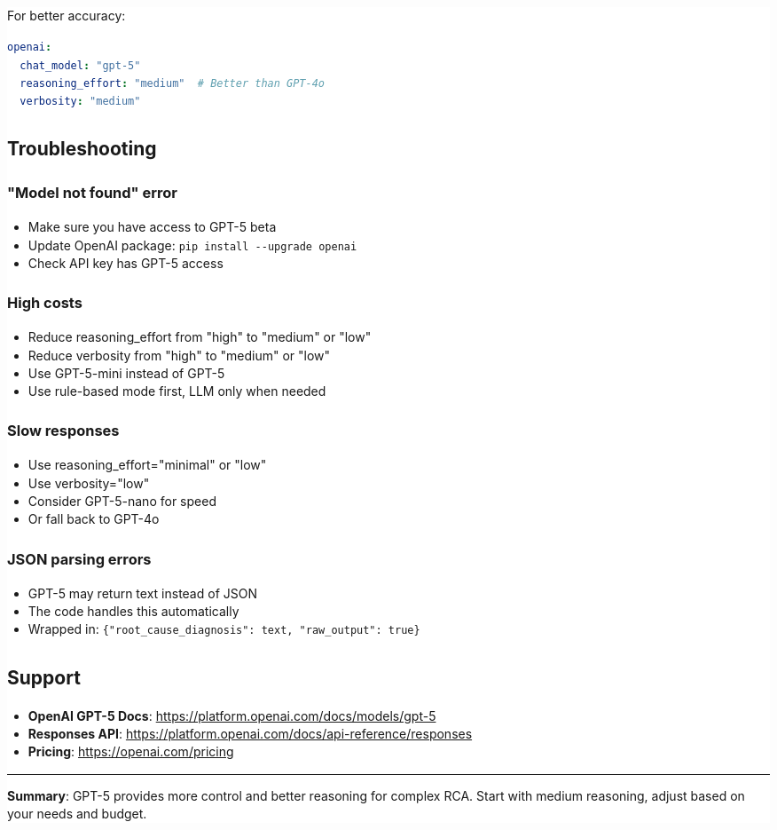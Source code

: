 For better accuracy:

```yaml
openai:
  chat_model: "gpt-5"
  reasoning_effort: "medium"  # Better than GPT-4o
  verbosity: "medium"
```

## Troubleshooting

### "Model not found" error
- Make sure you have access to GPT-5 beta
- Update OpenAI package: `pip install --upgrade openai`
- Check API key has GPT-5 access

### High costs
- Reduce reasoning_effort from "high" to "medium" or "low"
- Reduce verbosity from "high" to "medium" or "low"
- Use GPT-5-mini instead of GPT-5
- Use rule-based mode first, LLM only when needed

### Slow responses
- Use reasoning_effort="minimal" or "low"
- Use verbosity="low"
- Consider GPT-5-nano for speed
- Or fall back to GPT-4o

### JSON parsing errors
- GPT-5 may return text instead of JSON
- The code handles this automatically
- Wrapped in: `{"root_cause_diagnosis": text, "raw_output": true}`

## Support

- **OpenAI GPT-5 Docs**: https://platform.openai.com/docs/models/gpt-5
- **Responses API**: https://platform.openai.com/docs/api-reference/responses
- **Pricing**: https://openai.com/pricing

---

**Summary**: GPT-5 provides more control and better reasoning for complex RCA. Start with medium reasoning, adjust based on your needs and budget.
